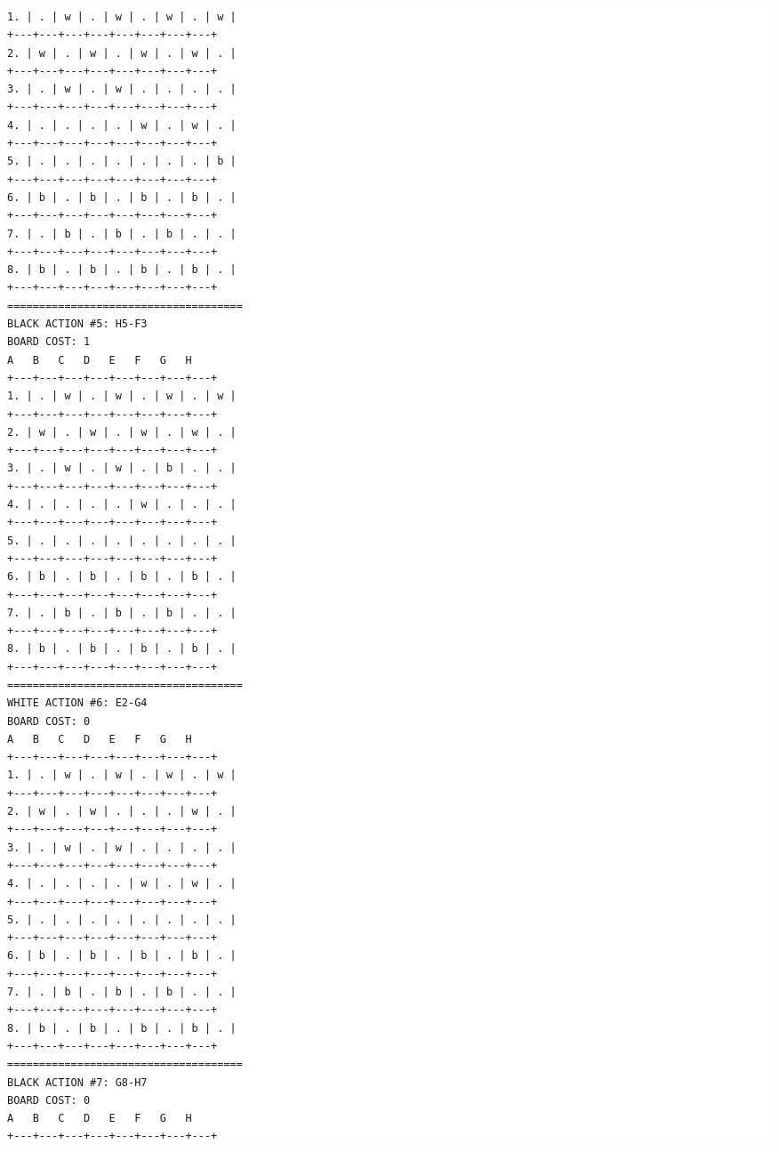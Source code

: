 ```
1. | . | w | . | w | . | w | . | w |
+---+---+---+---+---+---+---+---+
2. | w | . | w | . | w | . | w | . |
+---+---+---+---+---+---+---+---+
3. | . | w | . | w | . | . | . | . |
+---+---+---+---+---+---+---+---+
4. | . | . | . | . | w | . | w | . |
+---+---+---+---+---+---+---+---+
5. | . | . | . | . | . | . | . | b |
+---+---+---+---+---+---+---+---+
6. | b | . | b | . | b | . | b | . |
+---+---+---+---+---+---+---+---+
7. | . | b | . | b | . | b | . | . |
+---+---+---+---+---+---+---+---+
8. | b | . | b | . | b | . | b | . |
+---+---+---+---+---+---+---+---+
=====================================
BLACK ACTION #5: H5-F3
BOARD COST: 1
A   B   C   D   E   F   G   H
+---+---+---+---+---+---+---+---+
1. | . | w | . | w | . | w | . | w |
+---+---+---+---+---+---+---+---+
2. | w | . | w | . | w | . | w | . |
+---+---+---+---+---+---+---+---+
3. | . | w | . | w | . | b | . | . |
+---+---+---+---+---+---+---+---+
4. | . | . | . | . | w | . | . | . |
+---+---+---+---+---+---+---+---+
5. | . | . | . | . | . | . | . | . |
+---+---+---+---+---+---+---+---+
6. | b | . | b | . | b | . | b | . |
+---+---+---+---+---+---+---+---+
7. | . | b | . | b | . | b | . | . |
+---+---+---+---+---+---+---+---+
8. | b | . | b | . | b | . | b | . |
+---+---+---+---+---+---+---+---+
=====================================
WHITE ACTION #6: E2-G4
BOARD COST: 0
A   B   C   D   E   F   G   H
+---+---+---+---+---+---+---+---+
1. | . | w | . | w | . | w | . | w |
+---+---+---+---+---+---+---+---+
2. | w | . | w | . | . | . | w | . |
+---+---+---+---+---+---+---+---+
3. | . | w | . | w | . | . | . | . |
+---+---+---+---+---+---+---+---+
4. | . | . | . | . | w | . | w | . |
+---+---+---+---+---+---+---+---+
5. | . | . | . | . | . | . | . | . |
+---+---+---+---+---+---+---+---+
6. | b | . | b | . | b | . | b | . |
+---+---+---+---+---+---+---+---+
7. | . | b | . | b | . | b | . | . |
+---+---+---+---+---+---+---+---+
8. | b | . | b | . | b | . | b | . |
+---+---+---+---+---+---+---+---+
=====================================
BLACK ACTION #7: G8-H7
BOARD COST: 0
A   B   C   D   E   F   G   H
+---+---+---+---+---+---+---+---+
```